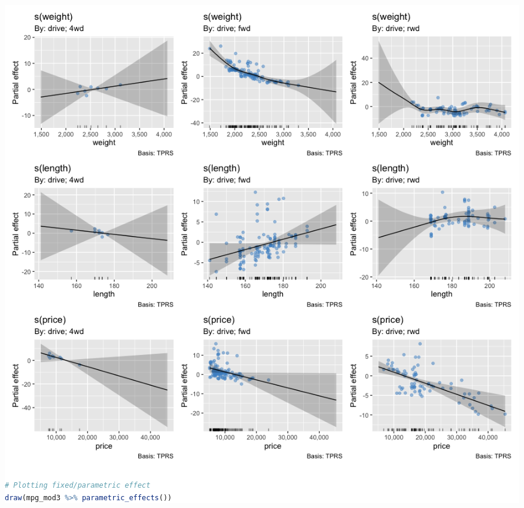 ![](01-intro-to-gams_files/figure-gfm/unnamed-chunk-13-1.png)

``` r
# Plotting fixed/parametric effect
draw(mpg_mod3 %>% parametric_effects())
```
